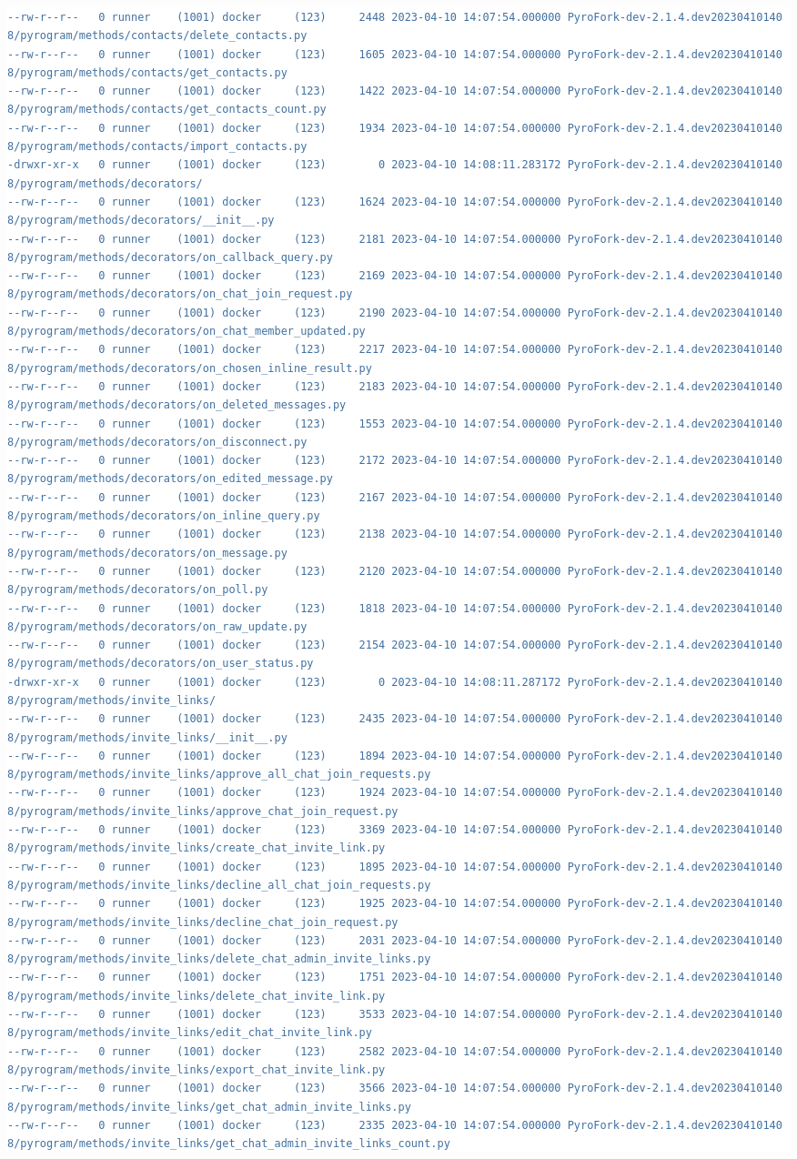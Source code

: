 ```diff
--rw-r--r--   0 runner    (1001) docker     (123)     2448 2023-04-10 14:07:54.000000 PyroFork-dev-2.1.4.dev202304101408/pyrogram/methods/contacts/delete_contacts.py
--rw-r--r--   0 runner    (1001) docker     (123)     1605 2023-04-10 14:07:54.000000 PyroFork-dev-2.1.4.dev202304101408/pyrogram/methods/contacts/get_contacts.py
--rw-r--r--   0 runner    (1001) docker     (123)     1422 2023-04-10 14:07:54.000000 PyroFork-dev-2.1.4.dev202304101408/pyrogram/methods/contacts/get_contacts_count.py
--rw-r--r--   0 runner    (1001) docker     (123)     1934 2023-04-10 14:07:54.000000 PyroFork-dev-2.1.4.dev202304101408/pyrogram/methods/contacts/import_contacts.py
-drwxr-xr-x   0 runner    (1001) docker     (123)        0 2023-04-10 14:08:11.283172 PyroFork-dev-2.1.4.dev202304101408/pyrogram/methods/decorators/
--rw-r--r--   0 runner    (1001) docker     (123)     1624 2023-04-10 14:07:54.000000 PyroFork-dev-2.1.4.dev202304101408/pyrogram/methods/decorators/__init__.py
--rw-r--r--   0 runner    (1001) docker     (123)     2181 2023-04-10 14:07:54.000000 PyroFork-dev-2.1.4.dev202304101408/pyrogram/methods/decorators/on_callback_query.py
--rw-r--r--   0 runner    (1001) docker     (123)     2169 2023-04-10 14:07:54.000000 PyroFork-dev-2.1.4.dev202304101408/pyrogram/methods/decorators/on_chat_join_request.py
--rw-r--r--   0 runner    (1001) docker     (123)     2190 2023-04-10 14:07:54.000000 PyroFork-dev-2.1.4.dev202304101408/pyrogram/methods/decorators/on_chat_member_updated.py
--rw-r--r--   0 runner    (1001) docker     (123)     2217 2023-04-10 14:07:54.000000 PyroFork-dev-2.1.4.dev202304101408/pyrogram/methods/decorators/on_chosen_inline_result.py
--rw-r--r--   0 runner    (1001) docker     (123)     2183 2023-04-10 14:07:54.000000 PyroFork-dev-2.1.4.dev202304101408/pyrogram/methods/decorators/on_deleted_messages.py
--rw-r--r--   0 runner    (1001) docker     (123)     1553 2023-04-10 14:07:54.000000 PyroFork-dev-2.1.4.dev202304101408/pyrogram/methods/decorators/on_disconnect.py
--rw-r--r--   0 runner    (1001) docker     (123)     2172 2023-04-10 14:07:54.000000 PyroFork-dev-2.1.4.dev202304101408/pyrogram/methods/decorators/on_edited_message.py
--rw-r--r--   0 runner    (1001) docker     (123)     2167 2023-04-10 14:07:54.000000 PyroFork-dev-2.1.4.dev202304101408/pyrogram/methods/decorators/on_inline_query.py
--rw-r--r--   0 runner    (1001) docker     (123)     2138 2023-04-10 14:07:54.000000 PyroFork-dev-2.1.4.dev202304101408/pyrogram/methods/decorators/on_message.py
--rw-r--r--   0 runner    (1001) docker     (123)     2120 2023-04-10 14:07:54.000000 PyroFork-dev-2.1.4.dev202304101408/pyrogram/methods/decorators/on_poll.py
--rw-r--r--   0 runner    (1001) docker     (123)     1818 2023-04-10 14:07:54.000000 PyroFork-dev-2.1.4.dev202304101408/pyrogram/methods/decorators/on_raw_update.py
--rw-r--r--   0 runner    (1001) docker     (123)     2154 2023-04-10 14:07:54.000000 PyroFork-dev-2.1.4.dev202304101408/pyrogram/methods/decorators/on_user_status.py
-drwxr-xr-x   0 runner    (1001) docker     (123)        0 2023-04-10 14:08:11.287172 PyroFork-dev-2.1.4.dev202304101408/pyrogram/methods/invite_links/
--rw-r--r--   0 runner    (1001) docker     (123)     2435 2023-04-10 14:07:54.000000 PyroFork-dev-2.1.4.dev202304101408/pyrogram/methods/invite_links/__init__.py
--rw-r--r--   0 runner    (1001) docker     (123)     1894 2023-04-10 14:07:54.000000 PyroFork-dev-2.1.4.dev202304101408/pyrogram/methods/invite_links/approve_all_chat_join_requests.py
--rw-r--r--   0 runner    (1001) docker     (123)     1924 2023-04-10 14:07:54.000000 PyroFork-dev-2.1.4.dev202304101408/pyrogram/methods/invite_links/approve_chat_join_request.py
--rw-r--r--   0 runner    (1001) docker     (123)     3369 2023-04-10 14:07:54.000000 PyroFork-dev-2.1.4.dev202304101408/pyrogram/methods/invite_links/create_chat_invite_link.py
--rw-r--r--   0 runner    (1001) docker     (123)     1895 2023-04-10 14:07:54.000000 PyroFork-dev-2.1.4.dev202304101408/pyrogram/methods/invite_links/decline_all_chat_join_requests.py
--rw-r--r--   0 runner    (1001) docker     (123)     1925 2023-04-10 14:07:54.000000 PyroFork-dev-2.1.4.dev202304101408/pyrogram/methods/invite_links/decline_chat_join_request.py
--rw-r--r--   0 runner    (1001) docker     (123)     2031 2023-04-10 14:07:54.000000 PyroFork-dev-2.1.4.dev202304101408/pyrogram/methods/invite_links/delete_chat_admin_invite_links.py
--rw-r--r--   0 runner    (1001) docker     (123)     1751 2023-04-10 14:07:54.000000 PyroFork-dev-2.1.4.dev202304101408/pyrogram/methods/invite_links/delete_chat_invite_link.py
--rw-r--r--   0 runner    (1001) docker     (123)     3533 2023-04-10 14:07:54.000000 PyroFork-dev-2.1.4.dev202304101408/pyrogram/methods/invite_links/edit_chat_invite_link.py
--rw-r--r--   0 runner    (1001) docker     (123)     2582 2023-04-10 14:07:54.000000 PyroFork-dev-2.1.4.dev202304101408/pyrogram/methods/invite_links/export_chat_invite_link.py
--rw-r--r--   0 runner    (1001) docker     (123)     3566 2023-04-10 14:07:54.000000 PyroFork-dev-2.1.4.dev202304101408/pyrogram/methods/invite_links/get_chat_admin_invite_links.py
--rw-r--r--   0 runner    (1001) docker     (123)     2335 2023-04-10 14:07:54.000000 PyroFork-dev-2.1.4.dev202304101408/pyrogram/methods/invite_links/get_chat_admin_invite_links_count.py
```